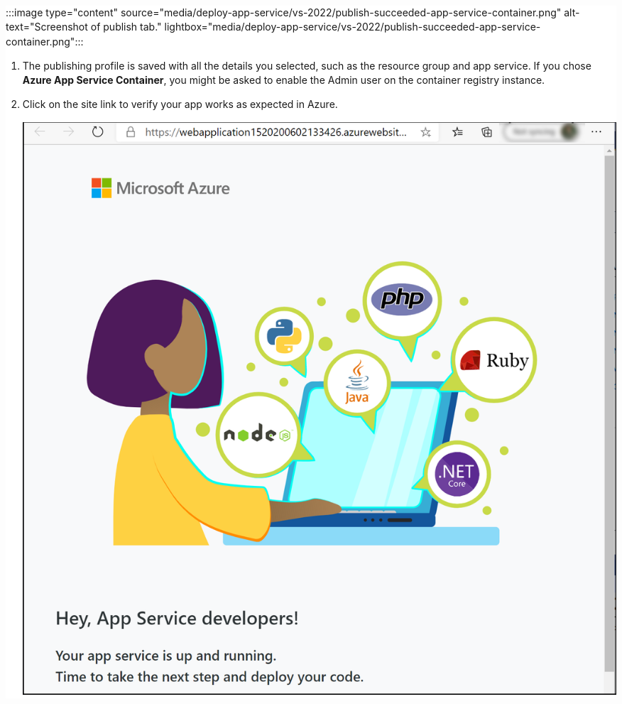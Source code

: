    :::image type="content" source="media/deploy-app-service/vs-2022/publish-succeeded-app-service-container.png" alt-text="Screenshot of publish tab." lightbox="media/deploy-app-service/vs-2022/publish-succeeded-app-service-container.png":::

1. The publishing profile is saved with all the details you selected, such as the resource group and app service. If you chose **Azure App Service Container**, you might be asked to enable the Admin user on the container registry instance.

1. Click on the site link to verify your app works as expected in Azure.

   ![Screenshot of web application.](media/deploy-app-service/web-application-running2.png)
